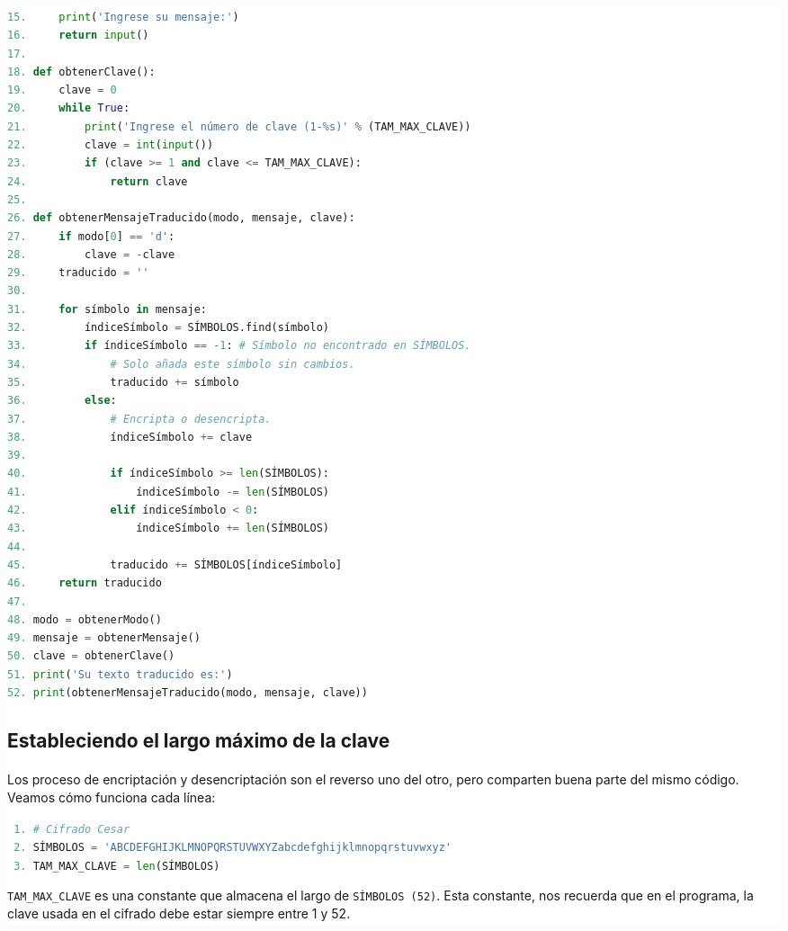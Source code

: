 ~~~Python
15.     print('Ingrese su mensaje:')
16.     return input()
17. 
18. def obtenerClave():
19.     clave = 0
20.     while True:
21.         print('Ingrese el número de clave (1-%s)' % (TAM_MAX_CLAVE))
22.         clave = int(input())
23.         if (clave >= 1 and clave <= TAM_MAX_CLAVE):
24.             return clave
25. 
26. def obtenerMensajeTraducido(modo, mensaje, clave):
27.     if modo[0] == 'd':
28.         clave = -clave
29.     traducido = ''
30. 
31.     for símbolo in mensaje:
32.         índiceSímbolo = SÍMBOLOS.find(símbolo)
33.         if índiceSímbolo == -1: # Símbolo no encontrado en SÍMBOLOS.
34.             # Solo añada este símbolo sin cambios.
35.             traducido += símbolo
36.         else:
37.             # Encripta o desencripta.
38.             índiceSímbolo += clave
39. 
40.             if índiceSímbolo >= len(SÍMBOLOS):
41.                 índiceSímbolo -= len(SÍMBOLOS)
42.             elif índiceSímbolo < 0:
43.                 índiceSímbolo += len(SÍMBOLOS)
44. 
45.             traducido += SÍMBOLOS[índiceSímbolo]
46.     return traducido
47. 
48. modo = obtenerModo()
49. mensaje = obtenerMensaje()
50. clave = obtenerClave()
51. print('Su texto traducido es:')
52. print(obtenerMensajeTraducido(modo, mensaje, clave))
~~~

## Estableciendo el largo máximo de la clave

Los proceso de encriptación y desencriptación son el reverso uno del otro, pero comparten buena parte del mismo código. Veamos cómo funciona cada línea:

~~~python
 1. # Cifrado Cesar
 2. SÍMBOLOS = 'ABCDEFGHIJKLMNOPQRSTUVWXYZabcdefghijklmnopqrstuvwxyz'
 3. TAM_MAX_CLAVE = len(SÍMBOLOS)
~~~

`TAM_MAX_CLAVE` es una constante que almacena el largo de `SÍMBOLOS (52)`. Esta constante, nos recuerda que en el programa, la clave usada en el cifrado debe estar siempre entre 1 y 52. 
